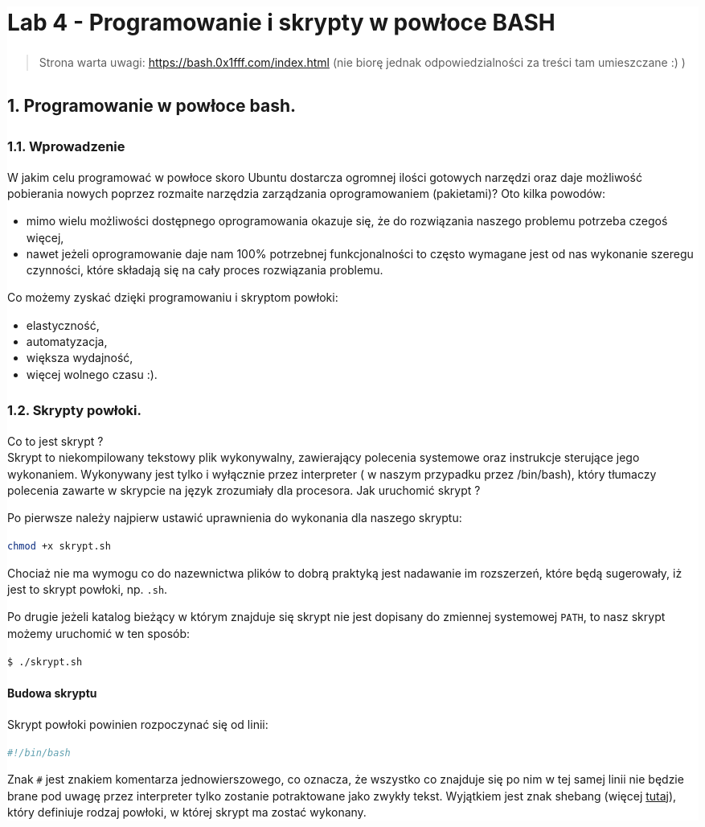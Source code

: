 # Lab 4 - Programowanie i skrypty w powłoce BASH

> Strona warta uwagi: https://bash.0x1fff.com/index.html (nie biorę jednak odpowiedzialności za treści tam umieszczane :) )

## 1. Programowanie w powłoce bash.

### 1.1. Wprowadzenie

W jakim celu programować w powłoce skoro Ubuntu dostarcza ogromnej ilości gotowych narzędzi oraz daje możliwość pobierania nowych poprzez rozmaite narzędzia zarządzania oprogramowaniem (pakietami)? Oto kilka powodów:
* mimo wielu możliwości dostępnego oprogramowania okazuje się, że do rozwiązania naszego problemu potrzeba czegoś więcej,
* nawet jeżeli oprogramowanie daje nam 100% potrzebnej funkcjonalności to często wymagane jest od nas wykonanie szeregu czynności, które składają się na cały proces rozwiązania problemu.


Co możemy zyskać dzięki programowaniu i skryptom powłoki:
* elastyczność,
* automatyzacja,
* większa wydajność,
* więcej wolnego czasu :).


### 1.2. Skrypty powłoki.

Co to jest skrypt ?  
Skrypt to niekompilowany tekstowy plik wykonywalny, zawierający polecenia systemowe oraz instrukcje sterujące jego wykonaniem. Wykonywany jest tylko i wyłącznie przez interpreter ( w naszym przypadku przez /bin/bash), który tłumaczy polecenia zawarte w skrypcie na język zrozumiały dla procesora.
Jak uruchomić skrypt ?

Po pierwsze należy najpierw ustawić uprawnienia do wykonania dla naszego skryptu:
```bash
chmod +x skrypt.sh
```

Chociaż nie ma wymogu co do nazewnictwa plików to dobrą praktyką jest nadawanie im rozszerzeń, które będą sugerowały, iż jest to skrypt powłoki, np. `.sh`.

Po drugie jeżeli katalog bieżący w którym znajduje się skrypt nie jest dopisany do zmiennej systemowej `PATH`, to nasz skrypt możemy uruchomić w ten sposób:
```bash
$ ./skrypt.sh
```
#### Budowa skryptu


Skrypt powłoki powinien rozpoczynać się od linii:
```bash
#!/bin/bash
```

Znak `#` jest znakiem komentarza jednowierszowego, co oznacza, że wszystko co znajduje się po nim w tej samej linii nie będzie brane pod uwagę przez interpreter tylko zostanie potraktowane jako zwykły tekst. Wyjątkiem jest znak shebang (więcej [tutaj](https://pl.wikipedia.org/wiki/Shebang)), który definiuje rodzaj powłoki, w której skrypt ma zostać wykonany.

